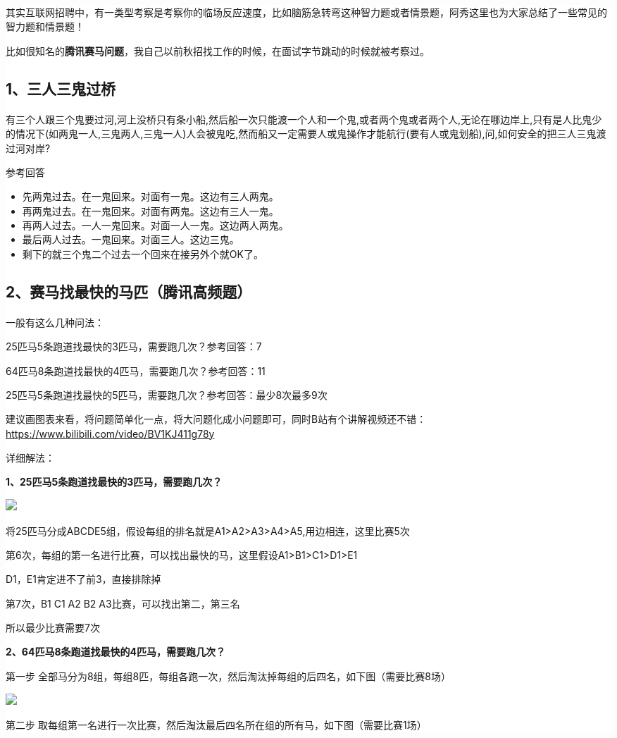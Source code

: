 

其实互联网招聘中，有一类型考察是考察你的临场反应速度，比如脑筋急转弯这种智力题或者情景题，阿秀这里也为大家总结了一些常见的智力题和情景题！

比如很知名的**腾讯赛马问题**，我自己以前秋招找工作的时候，在面试字节跳动的时候就被考察过。

## 1、三人三鬼过桥

有三个人跟三个鬼要过河,河上没桥只有条小船,然后船一次只能渡一个人和一个鬼,或者两个鬼或者两个人,无论在哪边岸上,只有是人比鬼少的情况下(如两鬼一人,三鬼两人,三鬼一人)人会被鬼吃,然而船又一定需要人或鬼操作才能航行(要有人或鬼划船),问,如何安全的把三人三鬼渡过河对岸?

参考回答

- 先两鬼过去。在一鬼回来。对面有一鬼。这边有三人两鬼。
- 再两鬼过去。在一鬼回来。对面有两鬼。这边有三人一鬼。
- 再两人过去。一人一鬼回来。对面一人一鬼。这边两人两鬼。
- 最后两人过去。一鬼回来。对面三人。这边三鬼。
- 剩下的就三个鬼二个过去一个回来在接另外个就OK了。






##  2、赛马找最快的马匹（腾讯高频题） 

 一般有这么几种问法： 

25匹马5条跑道找最快的3匹马，需要跑几次？参考回答：7 

64匹马8条跑道找最快的4匹马，需要跑几次？参考回答：11 

25匹马5条跑道找最快的5匹马，需要跑几次？参考回答：最少8次最多9次 



建议画图表来看，将问题简单化一点，将大问题化成小问题即可，同时B站有个讲解视频还不错：https://www.bilibili.com/video/BV1KJ411g78y  

详细解法： 

**1、25匹马5条跑道找最快的3匹马，需要跑几次？** 

 ![](https://cdn.jsdelivr.net/gh/forthespada/mediaImage2@3.9/202105/intelligence-2-1.png)

  将25匹马分成ABCDE5组，假设每组的排名就是A1>A2>A3>A4>A5,用边相连，这里比赛5次 

  第6次，每组的第一名进行比赛，可以找出最快的马，这里假设A1>B1>C1>D1>E1 

  D1，E1肯定进不了前3，直接排除掉 

  第7次，B1 C1 A2 B2 A3比赛，可以找出第二，第三名 

 所以最少比赛需要7次 

**2、64匹马8条跑道找最快的4匹马，需要跑几次？** 

 第一步
 全部马分为8组，每组8匹，每组各跑一次，然后淘汰掉每组的后四名，如下图（需要比赛8场） 

![](https://cdn.jsdelivr.net/gh/forthespada/mediaImage2@3.9/202105/intelligence-2-2.png)

 第二步
 取每组第一名进行一次比赛，然后淘汰最后四名所在组的所有马，如下图（需要比赛1场） 

